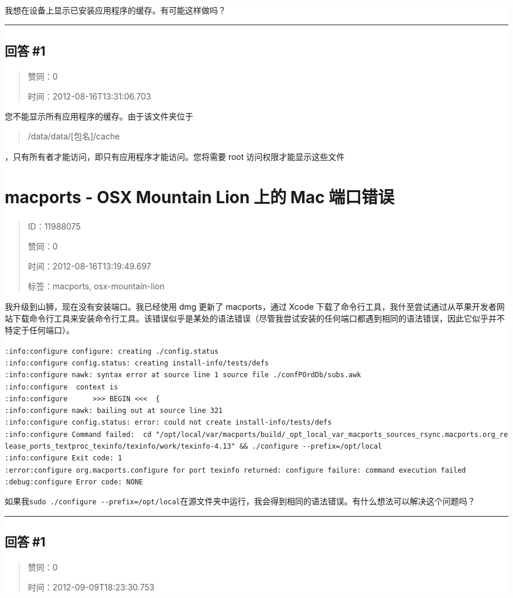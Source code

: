 我想在设备上显示已安装应用程序的缓存。有可能这样做吗？

* * *

## 回答 #1

> 赞同：0
> 
> 时间：2012-08-16T13:31:06.703

您不能显示所有应用程序的缓存。由于该文件夹位于

> /data/data/[包名]/cache

，只有所有者才能访问，即只有应用程序才能访问。您将需要 root 访问权限才能显示这些文件

# macports - OSX Mountain Lion 上的 Mac 端口错误

> ID：11988075
> 
> 赞同：0
> 
> 时间：2012-08-16T13:19:49.697
> 
> 标签：macports, osx-mountain-lion

我升级到山狮，现在没有安装端口。我已经使用 dmg 更新了 macports，通过 Xcode 下载了命令行工具，我什至尝试通过从苹果开发者网站下载命令行工具来安装命令行工具。该错误似乎是某处的语法错误（尽管我尝试安装的任何端口都遇到相同的语法错误，因此它似乎并不特定于任何端口）。

```
:info:configure configure: creating ./config.status
:info:configure config.status: creating install-info/tests/defs
:info:configure nawk: syntax error at source line 1 source file ./confPOrdDb/subs.awk
:info:configure  context is
:info:configure      >>> BEGIN <<<  {
:info:configure nawk: bailing out at source line 321
:info:configure config.status: error: could not create install-info/tests/defs
:info:configure Command failed:  cd "/opt/local/var/macports/build/_opt_local_var_macports_sources_rsync.macports.org_release_ports_textproc_texinfo/texinfo/work/texinfo-4.13" && ./configure --prefix=/opt/local 
:info:configure Exit code: 1
:error:configure org.macports.configure for port texinfo returned: configure failure: command execution failed
:debug:configure Error code: NONE 
```

如果我`sudo ./configure --prefix=/opt/local`在源文件夹中运行，我会得到相同的语法错误。有什么想法可以解决这个问题吗？

* * *

## 回答 #1

> 赞同：0
> 
> 时间：2012-09-09T18:23:30.753
